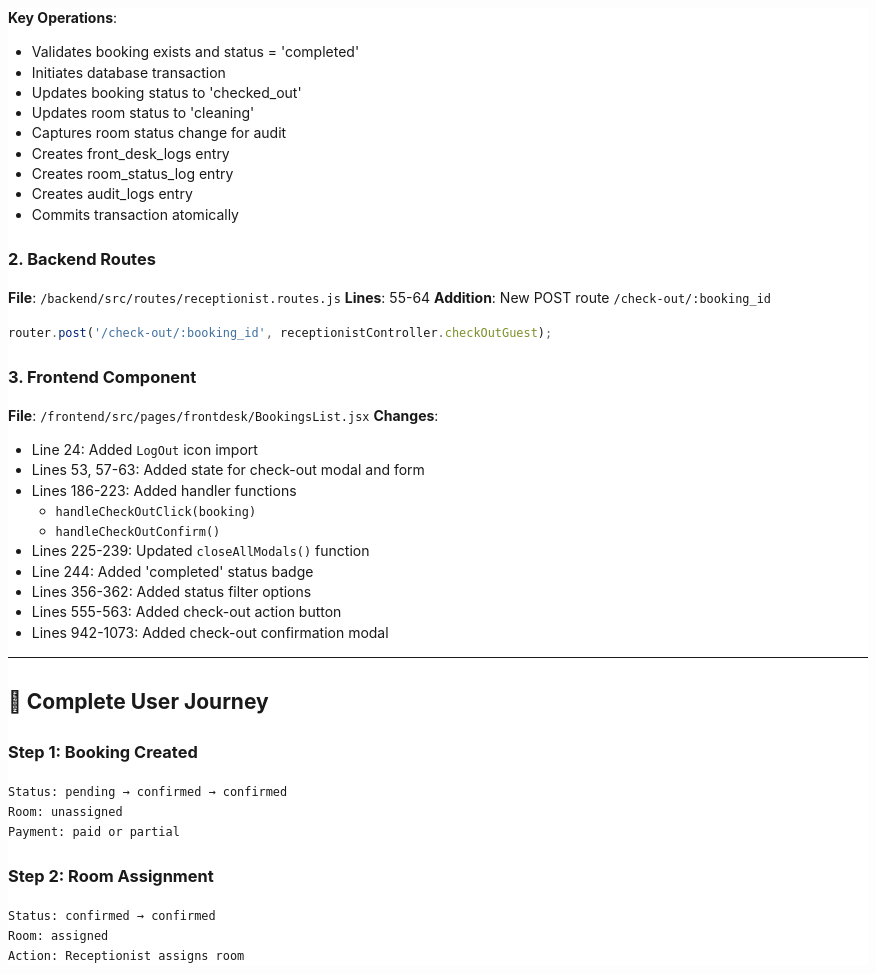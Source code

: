 **Key Operations**:
- Validates booking exists and status = 'completed'
- Initiates database transaction
- Updates booking status to 'checked_out'
- Updates room status to 'cleaning'
- Captures room status change for audit
- Creates front_desk_logs entry
- Creates room_status_log entry
- Creates audit_logs entry
- Commits transaction atomically

### 2. **Backend Routes**
**File**: `/backend/src/routes/receptionist.routes.js`
**Lines**: 55-64
**Addition**: New POST route `/check-out/:booking_id`

```javascript
router.post('/check-out/:booking_id', receptionistController.checkOutGuest);
```

### 3. **Frontend Component**
**File**: `/frontend/src/pages/frontdesk/BookingsList.jsx`
**Changes**:
- Line 24: Added `LogOut` icon import
- Lines 53, 57-63: Added state for check-out modal and form
- Lines 186-223: Added handler functions
  - `handleCheckOutClick(booking)`
  - `handleCheckOutConfirm()`
- Lines 225-239: Updated `closeAllModals()` function
- Line 244: Added 'completed' status badge
- Lines 356-362: Added status filter options
- Lines 555-563: Added check-out action button
- Lines 942-1073: Added check-out confirmation modal

---

## 🔄 Complete User Journey

### Step 1: Booking Created
```
Status: pending → confirmed → confirmed
Room: unassigned
Payment: paid or partial
```

### Step 2: Room Assignment
```
Status: confirmed → confirmed
Room: assigned
Action: Receptionist assigns room
```
